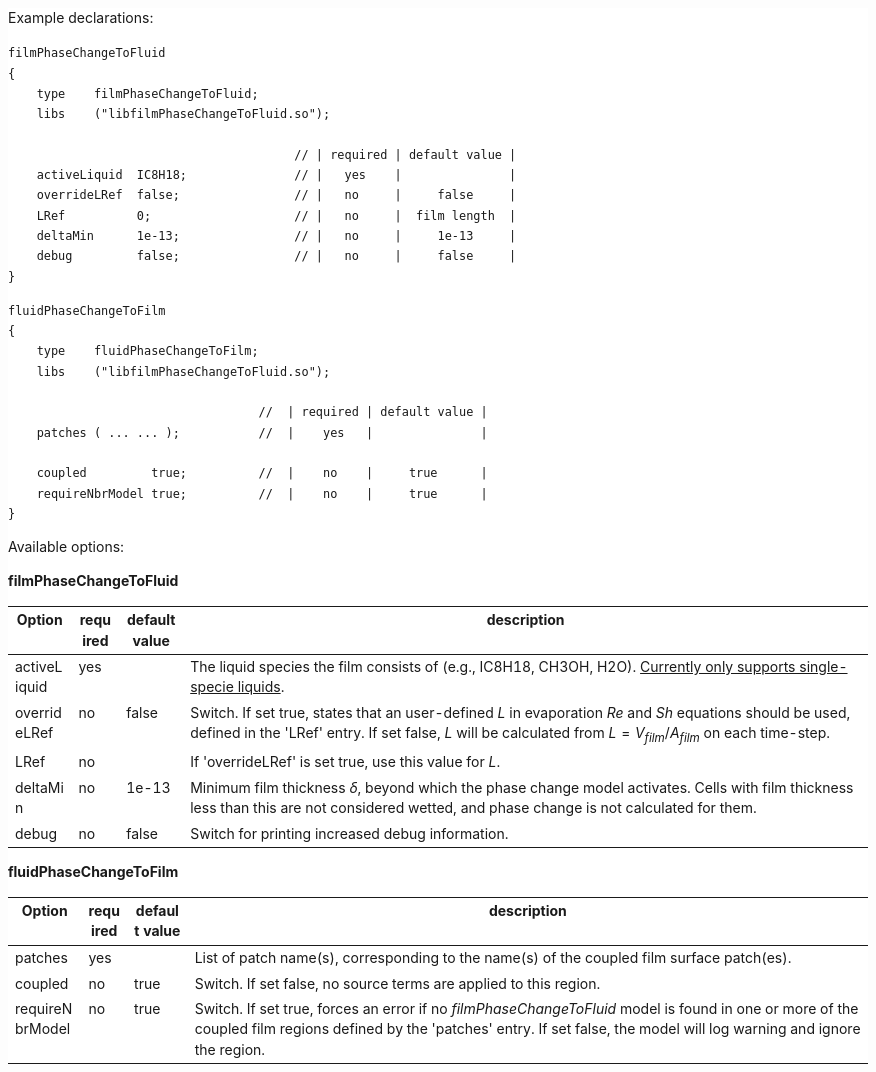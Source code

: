 Example declarations:
```
filmPhaseChangeToFluid
{
    type    filmPhaseChangeToFluid;
    libs    ("libfilmPhaseChangeToFluid.so");

                                        // | required | default value |
    activeLiquid  IC8H18;               // |   yes    |               |
    overrideLRef  false;                // |   no     |     false     |
    LRef          0;                    // |   no     |  film length  |
    deltaMin      1e-13;                // |   no     |     1e-13     |
    debug         false;                // |   no     |     false     |
}
```

```
fluidPhaseChangeToFilm
{
    type    fluidPhaseChangeToFilm;
    libs    ("libfilmPhaseChangeToFluid.so");

                                   //  | required | default value |
    patches ( ... ... );           //  |    yes   |               |

    coupled         true;          //  |    no    |     true      |
    requireNbrModel true;          //  |    no    |     true      |
}
```


Available options:

**filmPhaseChangeToFluid**

Option | required | default value | description
------ | -------- | ------------- | -----------
activeLiquid | yes |    | The liquid species the film consists of (e.g., IC8H18, CH3OH, H2O). <ins>Currently only supports single-specie liquids</ins>.
overrideLRef | no | false | Switch. If set true, states that an user-defined *L* in evaporation *Re* and *Sh* equations should be used, defined in the 'LRef' entry. If set false, *L* will be calculated from $L = V_{film} / A_{film}$ on each time-step.
LRef | no |             | If 'overrideLRef' is set true, use this value for *L*. 
deltaMin | no | 1e-13   | Minimum film thickness $\delta$, beyond which the phase change model activates. Cells with film thickness less than this are not considered wetted, and phase change is not calculated for them.
debug | no | false | Switch for printing increased debug information.


**fluidPhaseChangeToFilm**

Option | required | default value | description
------ | -------- | ------------- | -----------
patches | yes |    | List of patch name(s), corresponding to the name(s) of the coupled film surface patch(es).
coupled | no  | true | Switch. If set false, no source terms are applied to this region.
requireNbrModel | no | true | Switch. If set true, forces an error if no *filmPhaseChangeToFluid* model is found in one or more of the coupled film regions defined by the 'patches' entry. If set false, the model will log warning and ignore the region.

